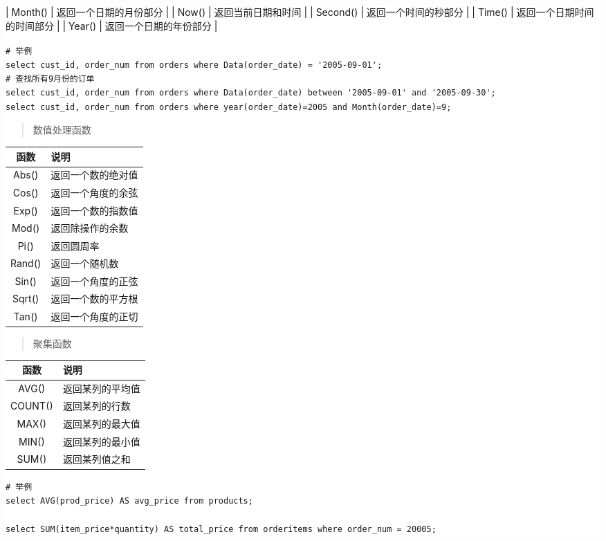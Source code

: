|    Month()    | 返回一个日期的月份部分         |
|     Now()     | 返回当前日期和时间             |
|   Second()    | 返回一个时间的秒部分           |
|    Time()     | 返回一个日期时间的时间部分     |
|    Year()     | 返回一个日期的年份部分         |

```mysql
# 举例
select cust_id, order_num from orders where Data(order_date) = '2005-09-01';
# 查找所有9月份的订单
select cust_id, order_num from orders where Data(order_date) between '2005-09-01' and '2005-09-30';
select cust_id, order_num from orders where year(order_date)=2005 and Month(order_date)=9;
```



> 数值处理函数

|  函数  | 说明               |
| :----: | :----------------- |
| Abs()  | 返回一个数的绝对值 |
| Cos()  | 返回一个角度的余弦 |
| Exp()  | 返回一个数的指数值 |
| Mod()  | 返回除操作的余数   |
|  Pi()  | 返回圆周率         |
| Rand() | 返回一个随机数     |
| Sin()  | 返回一个角度的正弦 |
| Sqrt() | 返回一个数的平方根 |
| Tan()  | 返回一个角度的正切 |

> 聚集函数

|  函数   | 说明             |
| :-----: | :--------------- |
|  AVG()  | 返回某列的平均值 |
| COUNT() | 返回某列的行数   |
|  MAX()  | 返回某列的最大值 |
|  MIN()  | 返回某列的最小值 |
|  SUM()  | 返回某列值之和   |

```mysql
# 举例
select AVG(prod_price) AS avg_price from products;

select SUM(item_price*quantity) AS total_price from orderitems where order_num = 20005;
```
